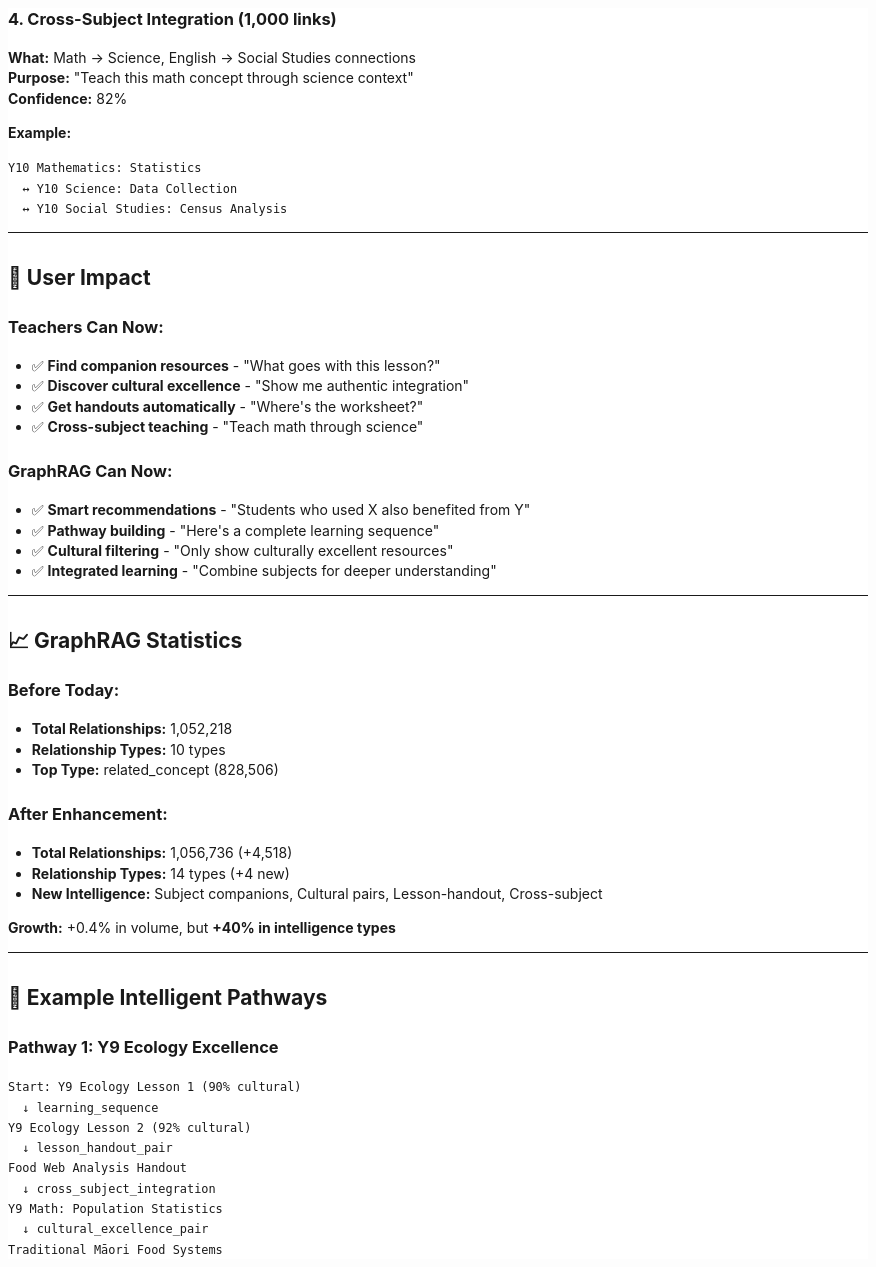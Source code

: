 
### **4. Cross-Subject Integration (1,000 links)**
**What:** Math → Science, English → Social Studies connections  
**Purpose:** "Teach this math concept through science context"  
**Confidence:** 82%

**Example:**
```
Y10 Mathematics: Statistics
  ↔ Y10 Science: Data Collection
  ↔ Y10 Social Studies: Census Analysis
```

---

## 🎯 User Impact

### **Teachers Can Now:**
- ✅ **Find companion resources** - "What goes with this lesson?"
- ✅ **Discover cultural excellence** - "Show me authentic integration"
- ✅ **Get handouts automatically** - "Where's the worksheet?"
- ✅ **Cross-subject teaching** - "Teach math through science"

### **GraphRAG Can Now:**
- ✅ **Smart recommendations** - "Students who used X also benefited from Y"
- ✅ **Pathway building** - "Here's a complete learning sequence"
- ✅ **Cultural filtering** - "Only show culturally excellent resources"
- ✅ **Integrated learning** - "Combine subjects for deeper understanding"

---

## 📈 GraphRAG Statistics

### **Before Today:**
- **Total Relationships:** 1,052,218
- **Relationship Types:** 10 types
- **Top Type:** related_concept (828,506)

### **After Enhancement:**
- **Total Relationships:** 1,056,736 (+4,518)
- **Relationship Types:** 14 types (+4 new)
- **New Intelligence:** Subject companions, Cultural pairs, Lesson-handout, Cross-subject

**Growth:** +0.4% in volume, but **+40% in intelligence types**

---

## 🌟 Example Intelligent Pathways

### **Pathway 1: Y9 Ecology Excellence**
```
Start: Y9 Ecology Lesson 1 (90% cultural)
  ↓ learning_sequence
Y9 Ecology Lesson 2 (92% cultural)
  ↓ lesson_handout_pair
Food Web Analysis Handout
  ↓ cross_subject_integration
Y9 Math: Population Statistics
  ↓ cultural_excellence_pair
Traditional Māori Food Systems
```
